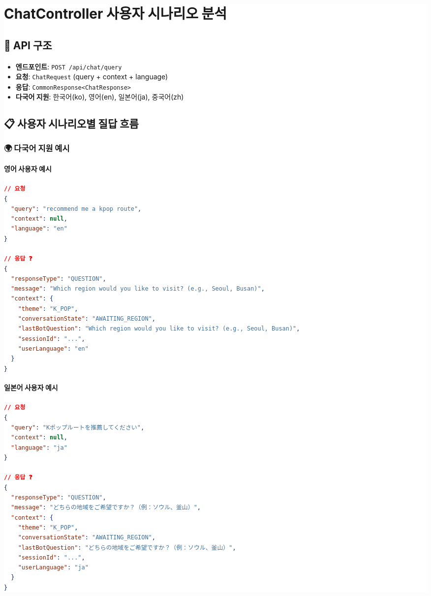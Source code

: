 # ChatController 사용자 시나리오 분석

## 🎯 API 구조
- **엔드포인트**: `POST /api/chat/query`
- **요청**: `ChatRequest` (query + context + language)  
- **응답**: `CommonResponse<ChatResponse>`
- **다국어 지원**: 한국어(ko), 영어(en), 일본어(ja), 중국어(zh)

## 📋 사용자 시나리오별 질답 흐름

### 🌍 다국어 지원 예시

#### 영어 사용자 예시
```json
// 요청
{
  "query": "recommend me a kpop route",
  "context": null,
  "language": "en"
}

// 응답 ❓
{
  "responseType": "QUESTION",
  "message": "Which region would you like to visit? (e.g., Seoul, Busan)",
  "context": {
    "theme": "K_POP",
    "conversationState": "AWAITING_REGION",
    "lastBotQuestion": "Which region would you like to visit? (e.g., Seoul, Busan)",
    "sessionId": "...",
    "userLanguage": "en"
  }
}
```

#### 일본어 사용자 예시
```json
// 요청
{
  "query": "Kポップルートを推薦してください",
  "context": null,
  "language": "ja"
}

// 응답 ❓
{
  "responseType": "QUESTION", 
  "message": "どちらの地域をご希望ですか？（例：ソウル、釜山）",
  "context": {
    "theme": "K_POP",
    "conversationState": "AWAITING_REGION",
    "lastBotQuestion": "どちらの地域をご希望ですか？（例：ソウル、釜山）",
    "sessionId": "...",
    "userLanguage": "ja"
  }
}
```
